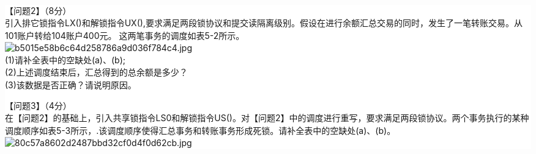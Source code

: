 【问题2】（8分）  
引入排它锁指令LX()和解锁指令UX(),要求满足两段锁协议和提交读隔离级别。假设在进行余额汇总交易的同时，发生了一笔转账交易。从101账户转给104账户400元。 这两笔事务的调度如表5-2所示。  
![b5015e58b6c64d258786a9d036f784c4.jpg][]  
(1)请补全表中的空缺处(a)、(b);  
(2)上述调度结束后，汇总得到的总余额是多少？  
(3)该数据是否正确？请说明原因。  
  
【问题3】（4分）  
在【问题2】的基础上，引入共享锁指令LS0和解锁指令US()。对【问题2】中的调度进行重写，要求满足两段锁协议。两个事务执行的某种调度顺序如表5-3所示，.该调度顺序使得汇总事务和转账事务形成死锁。请补全表中的空缺处(a)、(b)。  
![80c57a8602d2487bbd32cf0d4f0d62cb.jpg][]  



[adaf43ceb7bc4fce84512dda50796d88.jpg]: https://www.xkxxkx.cn/file/exam/software/数据库系统工程师/案例/第1题/adaf43ceb7bc4fce84512dda50796d88.jpg
[1ab86682fafb48a1afe67b9f276e6954.jpg]: https://www.xkxxkx.cn/file/exam/software/数据库系统工程师/案例/第1题/1ab86682fafb48a1afe67b9f276e6954.jpg
[8d5b9ce1cda54b0c8c0cb7e3a92aeaef.jpg]: https://www.xkxxkx.cn/file/exam/software/数据库系统工程师/案例/第2题/8d5b9ce1cda54b0c8c0cb7e3a92aeaef.jpg
[2271991ecf6a437ebedadce0ebc9e12f.jpg]: https://www.xkxxkx.cn/file/exam/software/数据库系统工程师/案例/第5题/2271991ecf6a437ebedadce0ebc9e12f.jpg
[b5015e58b6c64d258786a9d036f784c4.jpg]: https://www.xkxxkx.cn/file/exam/software/数据库系统工程师/案例/第5题/b5015e58b6c64d258786a9d036f784c4.jpg
[80c57a8602d2487bbd32cf0d4f0d62cb.jpg]: https://www.xkxxkx.cn/file/exam/software/数据库系统工程师/案例/第5题/80c57a8602d2487bbd32cf0d4f0d62cb.jpg
